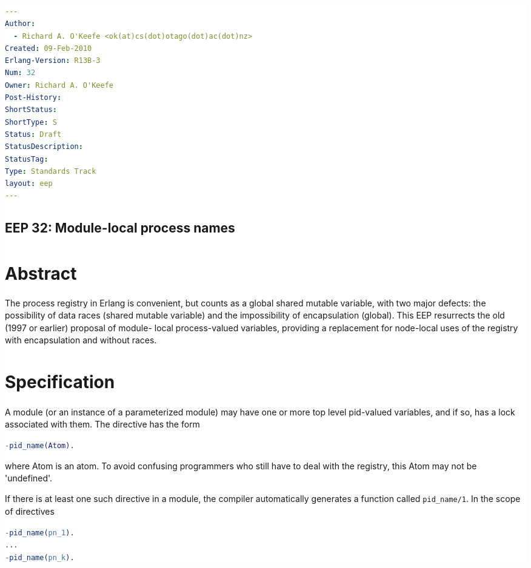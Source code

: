 ```yaml
---
Author:
  - Richard A. O'Keefe <ok(at)cs(dot)otago(dot)ac(dot)nz>
Created: 09-Feb-2010
Erlang-Version: R13B-3
Num: 32
Owner: Richard A. O'Keefe
Post-History: 
ShortStatus: 
ShortType: S
Status: Draft
StatusDescription: 
StatusTag: 
Type: Standards Track
layout: eep
---
```

EEP 32: Module-local process names
----

Abstract
========

The process registry in Erlang is convenient, but counts as
a global shared mutable variable, with two major defects:
the possibility of data races (shared mutable variable) and
the impossibility of encapsulation (global).  This EEP
resurrects the old (1997 or earlier) proposal of module-
local process-valued variables, providing a replacement for
node-local uses of the registry with encapsulation and without
races.

Specification
=============

A module (or an instance of a parameterized module) may have
one or more top level pid-valued variables, and if so, has a
lock associated with them.  The directive has the form

```erlang
-pid_name(Atom).
```

where Atom is an atom.  To avoid confusing programmers who
still have to deal with the registry, this Atom may not be
'undefined'.

If there is at least one such directive in a module, the
compiler automatically generates a function called
`pid_name/1`.  In the scope of directives

```erlang
-pid_name(pn_1).
...
-pid_name(pn_k).
```
